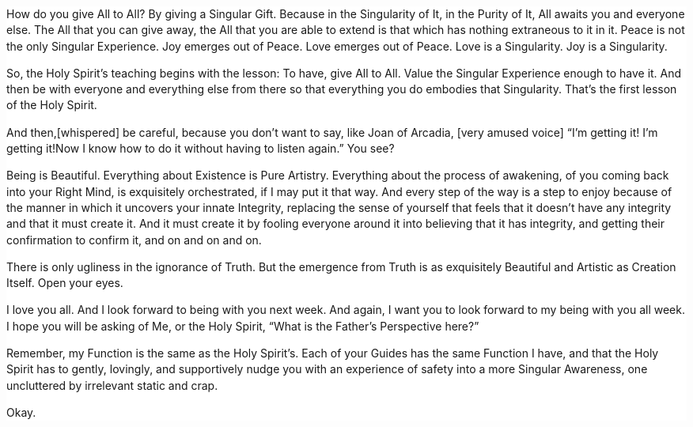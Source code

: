 How do you give All to All? By giving a Singular Gift. Because in the
Singularity of It, in the Purity of It, All awaits you and everyone
else. The All that you can give away, the All that you are able to
extend is that which has nothing extraneous to it in it. Peace is not
the only Singular Experience. Joy emerges out of Peace. Love emerges out
of Peace. Love is a Singularity. Joy is a Singularity.

So, the Holy Spirit&rsquo;s teaching begins with the lesson: To have,
give All to All. Value the Singular Experience enough to have it. And
then be with everyone and everything else from there so that everything
you do embodies that Singularity. That&rsquo;s the first lesson of the
Holy Spirit.

And then,[whispered] be careful, because you don&rsquo;t want to say,
like Joan of Arcadia, [very amused voice] &ldquo;I&rsquo;m getting it!
I&rsquo;m getting it!Now I know how to do it without having to listen
again.&rdquo; You see?

Being is Beautiful. Everything about Existence is Pure Artistry.
Everything about the process of awakening, of you coming back into your
Right Mind, is exquisitely orchestrated, if I may put it that way. And
every step of the way is a step to enjoy because of the manner in which
it uncovers your innate Integrity, replacing the sense of yourself that
feels that it doesn&rsquo;t have any integrity and that it must create
it. And it must create it by fooling everyone around it into believing
that it has integrity, and getting their confirmation to confirm it, and
on and on and on.

There is only ugliness in the ignorance of Truth. But the emergence from
Truth is as exquisitely Beautiful and Artistic as Creation Itself. Open
your eyes.

I love you all. And I look forward to being with you next week. And
again, I want you to look forward to my being with you all week. I hope
you will be asking of Me, or the Holy Spirit, &ldquo;What is the
Father&rsquo;s Perspective here?&rdquo;

Remember, my Function is the same as the Holy Spirit&rsquo;s. Each of
your Guides has the same Function I have, and that the Holy Spirit has
to gently, lovingly, and supportively nudge you with an experience of
safety into a more Singular Awareness, one uncluttered by irrelevant
static and crap.

Okay.

[^1]: T6.5 'To Have, Give All to All'


